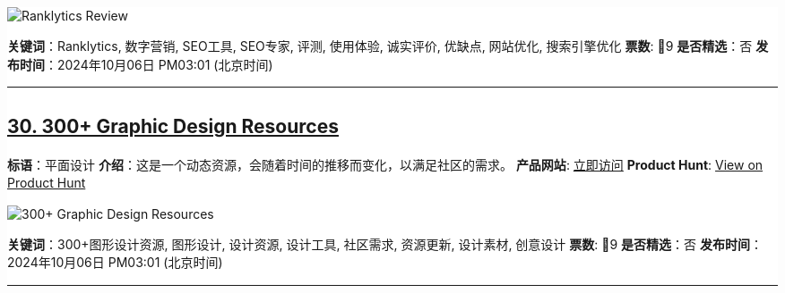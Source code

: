![Ranklytics Review](https://ph-files.imgix.net/78bf6353-e84f-43e4-8461-c4168b69117f.jpeg?auto=format&fit=crop&frame=1&h=512&w=1024)

**关键词**：Ranklytics, 数字营销, SEO工具, SEO专家, 评测, 使用体验, 诚实评价, 优缺点, 网站优化, 搜索引擎优化
**票数**: 🔺9
**是否精选**：否
**发布时间**：2024年10月06日 PM03:01 (北京时间)

---

## [30. 300+ Graphic Design Resources](https://www.producthunt.com/posts/300-graphic-design-resources-2?utm_campaign=producthunt-api&utm_medium=api-v2&utm_source=Application%3A+decohack+%28ID%3A+131684%29)
**标语**：平面设计
**介绍**：这是一个动态资源，会随着时间的推移而变化，以满足社区的需求。
**产品网站**: [立即访问](https://www.producthunt.com/r/OWNZJZASQW6VBR?utm_campaign=producthunt-api&utm_medium=api-v2&utm_source=Application%3A+decohack+%28ID%3A+131684%29)
**Product Hunt**: [View on Product Hunt](https://www.producthunt.com/posts/300-graphic-design-resources-2?utm_campaign=producthunt-api&utm_medium=api-v2&utm_source=Application%3A+decohack+%28ID%3A+131684%29)

![300+ Graphic Design Resources](https://ph-files.imgix.net/f64dbb83-4b9f-4156-8f81-bad891513505.png?auto=format&fit=crop&frame=1&h=512&w=1024)

**关键词**：300+图形设计资源, 图形设计, 设计资源, 设计工具, 社区需求, 资源更新, 设计素材, 创意设计
**票数**: 🔺9
**是否精选**：否
**发布时间**：2024年10月06日 PM03:01 (北京时间)

---

